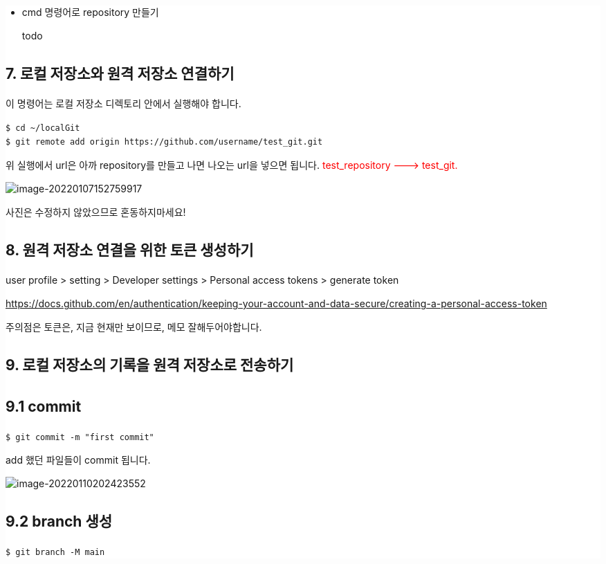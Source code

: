 
- cmd 명령어로 repository 만들기

  todo



## 7. 로컬 저장소와 원격 저장소 연결하기

이 명령어는 로컬 저장소 디렉토리 안에서 실행해야 합니다.

```
$ cd ~/localGit
$ git remote add origin https://github.com/username/test_git.git
```

위 실행에서 url은 아까 repository를 만들고 나면 나오는 url을 넣으면 됩니다. <span style="color:red">test_repository ---> test_git.</span>

![image-20220107152759917](../assets/img/posts/image-20220107152759917.png)

사진은 수정하지 않았으므로 혼동하지마세요!



## 8. 원격 저장소 연결을 위한  토큰 생성하기

user profile > setting > Developer settings > Personal access tokens > generate token

https://docs.github.com/en/authentication/keeping-your-account-and-data-secure/creating-a-personal-access-token

주의점은 토큰은, 지금 현재만 보이므로, 메모 잘해두어야합니다.



## 9. 로컬 저장소의 기록을 원격 저장소로 전송하기



## 9.1 commit

```
$ git commit -m "first commit"
```

add 했던 파일들이 commit 됩니다.

![image-20220110202423552](../assets/img/posts/image-20220110202423552.png)



## 9.2 branch 생성

```
$ git branch -M main
```


